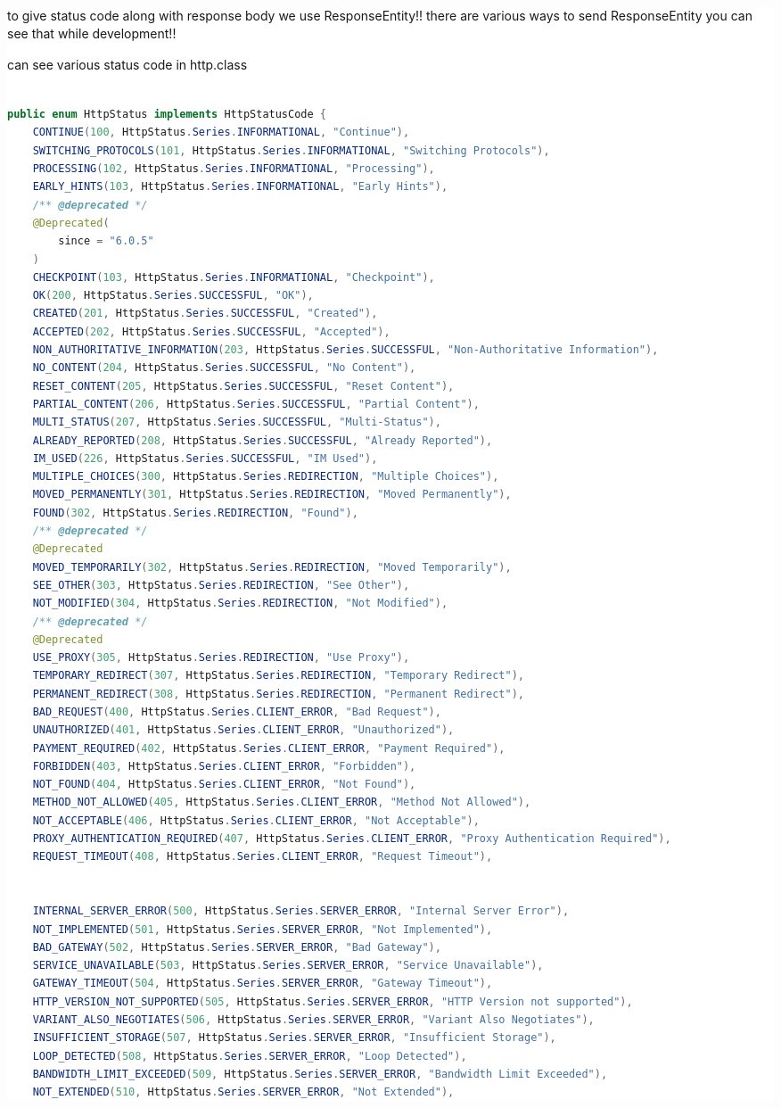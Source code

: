 to give status code along with response body we use ResponseEntity!! there are various ways to send ResponseEntity you can see that while development!!

can see various status code in http.class

```java

public enum HttpStatus implements HttpStatusCode {
    CONTINUE(100, HttpStatus.Series.INFORMATIONAL, "Continue"),
    SWITCHING_PROTOCOLS(101, HttpStatus.Series.INFORMATIONAL, "Switching Protocols"),
    PROCESSING(102, HttpStatus.Series.INFORMATIONAL, "Processing"),
    EARLY_HINTS(103, HttpStatus.Series.INFORMATIONAL, "Early Hints"),
    /** @deprecated */
    @Deprecated(
        since = "6.0.5"
    )
    CHECKPOINT(103, HttpStatus.Series.INFORMATIONAL, "Checkpoint"),
    OK(200, HttpStatus.Series.SUCCESSFUL, "OK"),
    CREATED(201, HttpStatus.Series.SUCCESSFUL, "Created"),
    ACCEPTED(202, HttpStatus.Series.SUCCESSFUL, "Accepted"),
    NON_AUTHORITATIVE_INFORMATION(203, HttpStatus.Series.SUCCESSFUL, "Non-Authoritative Information"),
    NO_CONTENT(204, HttpStatus.Series.SUCCESSFUL, "No Content"),
    RESET_CONTENT(205, HttpStatus.Series.SUCCESSFUL, "Reset Content"),
    PARTIAL_CONTENT(206, HttpStatus.Series.SUCCESSFUL, "Partial Content"),
    MULTI_STATUS(207, HttpStatus.Series.SUCCESSFUL, "Multi-Status"),
    ALREADY_REPORTED(208, HttpStatus.Series.SUCCESSFUL, "Already Reported"),
    IM_USED(226, HttpStatus.Series.SUCCESSFUL, "IM Used"),
    MULTIPLE_CHOICES(300, HttpStatus.Series.REDIRECTION, "Multiple Choices"),
    MOVED_PERMANENTLY(301, HttpStatus.Series.REDIRECTION, "Moved Permanently"),
    FOUND(302, HttpStatus.Series.REDIRECTION, "Found"),
    /** @deprecated */
    @Deprecated
    MOVED_TEMPORARILY(302, HttpStatus.Series.REDIRECTION, "Moved Temporarily"),
    SEE_OTHER(303, HttpStatus.Series.REDIRECTION, "See Other"),
    NOT_MODIFIED(304, HttpStatus.Series.REDIRECTION, "Not Modified"),
    /** @deprecated */
    @Deprecated
    USE_PROXY(305, HttpStatus.Series.REDIRECTION, "Use Proxy"),
    TEMPORARY_REDIRECT(307, HttpStatus.Series.REDIRECTION, "Temporary Redirect"),
    PERMANENT_REDIRECT(308, HttpStatus.Series.REDIRECTION, "Permanent Redirect"),
    BAD_REQUEST(400, HttpStatus.Series.CLIENT_ERROR, "Bad Request"),
    UNAUTHORIZED(401, HttpStatus.Series.CLIENT_ERROR, "Unauthorized"),
    PAYMENT_REQUIRED(402, HttpStatus.Series.CLIENT_ERROR, "Payment Required"),
    FORBIDDEN(403, HttpStatus.Series.CLIENT_ERROR, "Forbidden"),
    NOT_FOUND(404, HttpStatus.Series.CLIENT_ERROR, "Not Found"),
    METHOD_NOT_ALLOWED(405, HttpStatus.Series.CLIENT_ERROR, "Method Not Allowed"),
    NOT_ACCEPTABLE(406, HttpStatus.Series.CLIENT_ERROR, "Not Acceptable"),
    PROXY_AUTHENTICATION_REQUIRED(407, HttpStatus.Series.CLIENT_ERROR, "Proxy Authentication Required"),
    REQUEST_TIMEOUT(408, HttpStatus.Series.CLIENT_ERROR, "Request Timeout"),
   
 
    INTERNAL_SERVER_ERROR(500, HttpStatus.Series.SERVER_ERROR, "Internal Server Error"),
    NOT_IMPLEMENTED(501, HttpStatus.Series.SERVER_ERROR, "Not Implemented"),
    BAD_GATEWAY(502, HttpStatus.Series.SERVER_ERROR, "Bad Gateway"),
    SERVICE_UNAVAILABLE(503, HttpStatus.Series.SERVER_ERROR, "Service Unavailable"),
    GATEWAY_TIMEOUT(504, HttpStatus.Series.SERVER_ERROR, "Gateway Timeout"),
    HTTP_VERSION_NOT_SUPPORTED(505, HttpStatus.Series.SERVER_ERROR, "HTTP Version not supported"),
    VARIANT_ALSO_NEGOTIATES(506, HttpStatus.Series.SERVER_ERROR, "Variant Also Negotiates"),
    INSUFFICIENT_STORAGE(507, HttpStatus.Series.SERVER_ERROR, "Insufficient Storage"),
    LOOP_DETECTED(508, HttpStatus.Series.SERVER_ERROR, "Loop Detected"),
    BANDWIDTH_LIMIT_EXCEEDED(509, HttpStatus.Series.SERVER_ERROR, "Bandwidth Limit Exceeded"),
    NOT_EXTENDED(510, HttpStatus.Series.SERVER_ERROR, "Not Extended"),
```